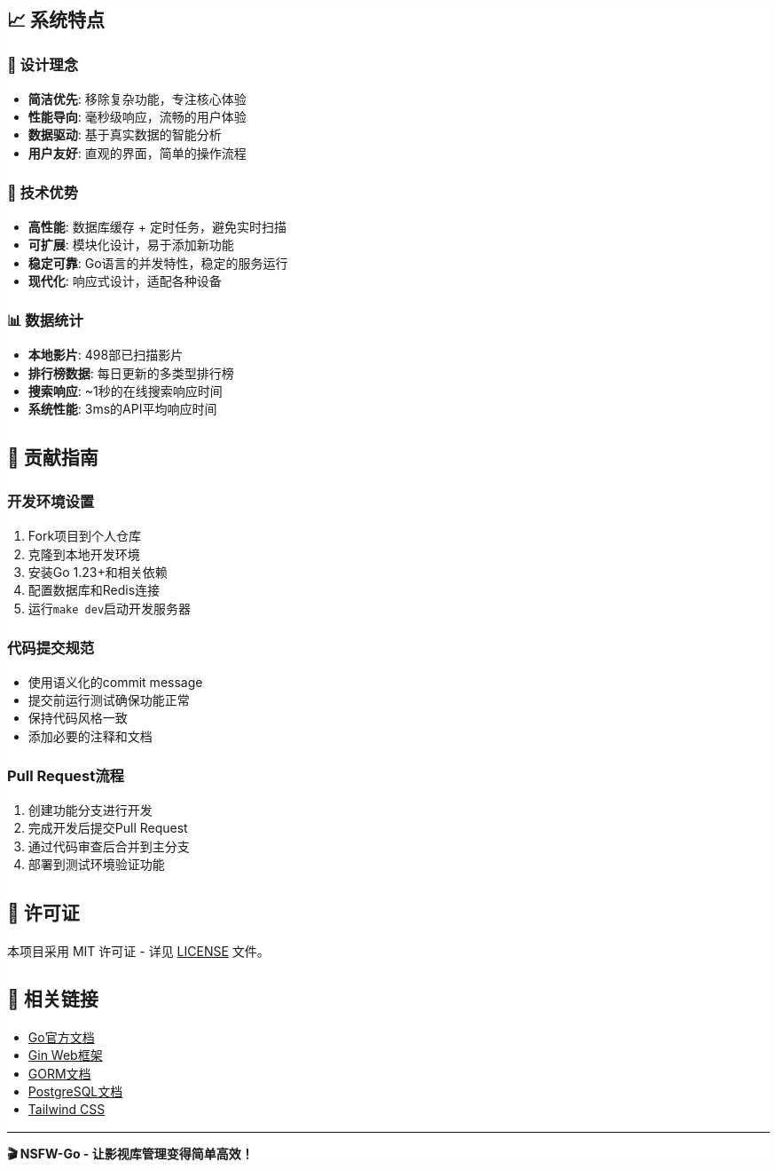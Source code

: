 ## 📈 系统特点

### 🎯 设计理念
- **简洁优先**: 移除复杂功能，专注核心体验
- **性能导向**: 毫秒级响应，流畅的用户体验
- **数据驱动**: 基于真实数据的智能分析
- **用户友好**: 直观的界面，简单的操作流程

### 🚀 技术优势
- **高性能**: 数据库缓存 + 定时任务，避免实时扫描
- **可扩展**: 模块化设计，易于添加新功能
- **稳定可靠**: Go语言的并发特性，稳定的服务运行
- **现代化**: 响应式设计，适配各种设备

### 📊 数据统计
- **本地影片**: 498部已扫描影片
- **排行榜数据**: 每日更新的多类型排行榜
- **搜索响应**: ~1秒的在线搜索响应时间
- **系统性能**: 3ms的API平均响应时间

## 🤝 贡献指南

### 开发环境设置
1. Fork项目到个人仓库
2. 克隆到本地开发环境
3. 安装Go 1.23+和相关依赖
4. 配置数据库和Redis连接
5. 运行`make dev`启动开发服务器

### 代码提交规范
- 使用语义化的commit message
- 提交前运行测试确保功能正常
- 保持代码风格一致
- 添加必要的注释和文档

### Pull Request流程
1. 创建功能分支进行开发
2. 完成开发后提交Pull Request
3. 通过代码审查后合并到主分支
4. 部署到测试环境验证功能

## 📄 许可证

本项目采用 MIT 许可证 - 详见 [LICENSE](LICENSE) 文件。

## 🔗 相关链接

- [Go官方文档](https://golang.org/doc/)
- [Gin Web框架](https://gin-gonic.com/)
- [GORM文档](https://gorm.io/)
- [PostgreSQL文档](https://www.postgresql.org/docs/)
- [Tailwind CSS](https://tailwindcss.com/)

---

**🎬 NSFW-Go - 让影视库管理变得简单高效！** 